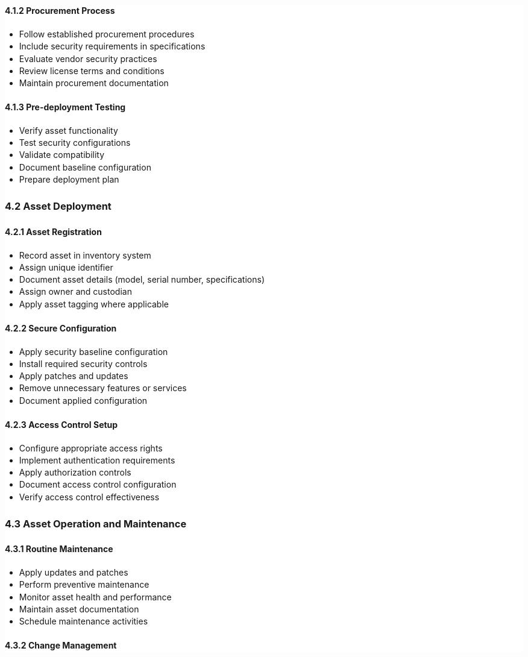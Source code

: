 #### 4.1.2 Procurement Process

- Follow established procurement procedures
- Include security requirements in specifications
- Evaluate vendor security practices
- Review license terms and conditions
- Maintain procurement documentation

#### 4.1.3 Pre-deployment Testing

- Verify asset functionality
- Test security configurations
- Validate compatibility
- Document baseline configuration
- Prepare deployment plan

### 4.2 Asset Deployment

#### 4.2.1 Asset Registration

- Record asset in inventory system
- Assign unique identifier
- Document asset details (model, serial number, specifications)
- Assign owner and custodian
- Apply asset tagging where applicable

#### 4.2.2 Secure Configuration

- Apply security baseline configuration
- Install required security controls
- Apply patches and updates
- Remove unnecessary features or services
- Document applied configuration

#### 4.2.3 Access Control Setup

- Configure appropriate access rights
- Implement authentication requirements
- Apply authorization controls
- Document access control configuration
- Verify access control effectiveness

### 4.3 Asset Operation and Maintenance

#### 4.3.1 Routine Maintenance

- Apply updates and patches
- Perform preventive maintenance
- Monitor asset health and performance
- Maintain asset documentation
- Schedule maintenance activities

#### 4.3.2 Change Management
